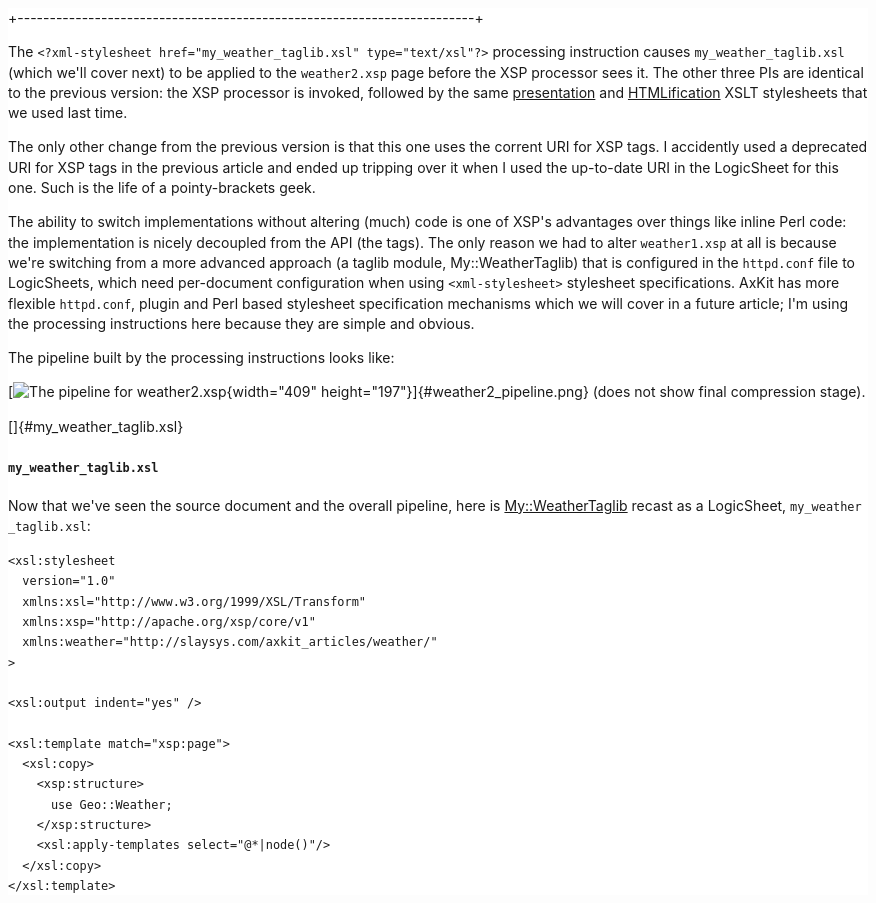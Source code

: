 +-----------------------------------------------------------------------+

The `<?xml-stylesheet href="my_weather_taglib.xsl" type="text/xsl"?>`
processing instruction causes `my_weather_taglib.xsl` (which we'll cover
next) to be applied to the `weather2.xsp` page before the XSP processor
sees it. The other three PIs are identical to the previous version: the
XSP processor is invoked, followed by the same
[presentation](/pub/a/2002/04/16/axkit.html#weather.xsl) and
[HTMLification](/pub/a/2002/04/16/axkit.html#as_html.xsl) XSLT
stylesheets that we used last time.

The only other change from the previous version is that this one uses
the corrent URI for XSP tags. I accidently used a deprecated URI for XSP
tags in the previous article and ended up tripping over it when I used
the up-to-date URI in the LogicSheet for this one. Such is the life of a
pointy-brackets geek.

The ability to switch implementations without altering (much) code is
one of XSP's advantages over things like inline Perl code: the
implementation is nicely decoupled from the API (the tags). The only
reason we had to alter `weather1.xsp` at all is because we're switching
from a more advanced approach (a taglib module, My::WeatherTaglib) that
is configured in the `httpd.conf` file to LogicSheets, which need
per-document configuration when using `<xml-stylesheet>` stylesheet
specifications. AxKit has more flexible `httpd.conf`, plugin and Perl
based stylesheet specification mechanisms which we will cover in a
future article; I'm using the processing instructions here because they
are simple and obvious.

The pipeline built by the processing instructions looks like:

[![The pipeline for
weather2.xsp](/images/_pub_2002_07_02_axkit/weather2_pipeline.png){width="409"
height="197"}]{#weather2_pipeline.png}
(does not show final compression stage).

[]{#my_weather_taglib.xsl}
#### `my_weather_taglib.xsl`

Now that we've seen the source document and the overall pipeline, here
is [My::WeatherTaglib](/pub/a/2002/04/16/axkit.html#My::WeatherTaglib)
recast as a LogicSheet, `my_weather_taglib.xsl`:

    <xsl:stylesheet 
      version="1.0"
      xmlns:xsl="http://www.w3.org/1999/XSL/Transform"
      xmlns:xsp="http://apache.org/xsp/core/v1"
      xmlns:weather="http://slaysys.com/axkit_articles/weather/"
    >

    <xsl:output indent="yes" />

    <xsl:template match="xsp:page">
      <xsl:copy>
        <xsp:structure>
          use Geo::Weather;
        </xsp:structure>
        <xsl:apply-templates select="@*|node()"/>
      </xsl:copy>
    </xsl:template>
